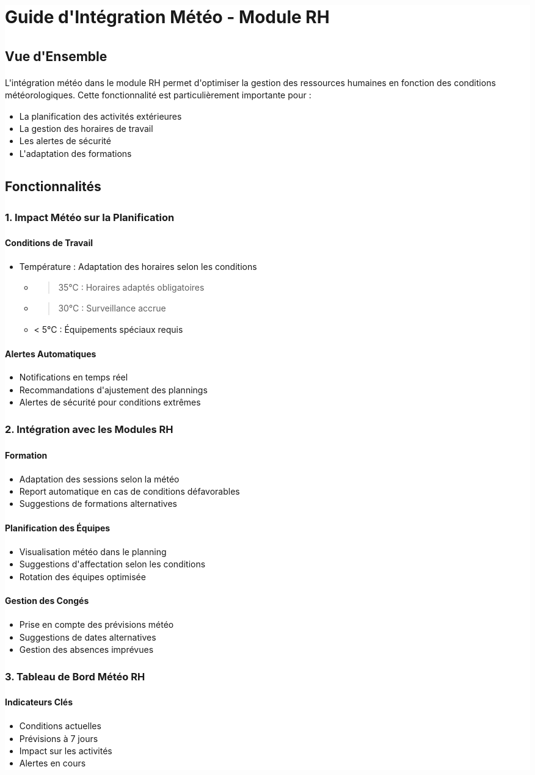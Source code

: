 # Guide d'Intégration Météo - Module RH

## Vue d'Ensemble

L'intégration météo dans le module RH permet d'optimiser la gestion des ressources humaines en fonction des conditions météorologiques. Cette fonctionnalité est particulièrement importante pour :
- La planification des activités extérieures
- La gestion des horaires de travail
- Les alertes de sécurité
- L'adaptation des formations

## Fonctionnalités

### 1. Impact Météo sur la Planification

#### Conditions de Travail
- Température : Adaptation des horaires selon les conditions
  * > 35°C : Horaires adaptés obligatoires
  * > 30°C : Surveillance accrue
  * < 5°C : Équipements spéciaux requis

#### Alertes Automatiques
- Notifications en temps réel
- Recommandations d'ajustement des plannings
- Alertes de sécurité pour conditions extrêmes

### 2. Intégration avec les Modules RH

#### Formation
- Adaptation des sessions selon la météo
- Report automatique en cas de conditions défavorables
- Suggestions de formations alternatives

#### Planification des Équipes
- Visualisation météo dans le planning
- Suggestions d'affectation selon les conditions
- Rotation des équipes optimisée

#### Gestion des Congés
- Prise en compte des prévisions météo
- Suggestions de dates alternatives
- Gestion des absences imprévues

### 3. Tableau de Bord Météo RH

#### Indicateurs Clés
- Conditions actuelles
- Prévisions à 7 jours
- Impact sur les activités
- Alertes en cours
